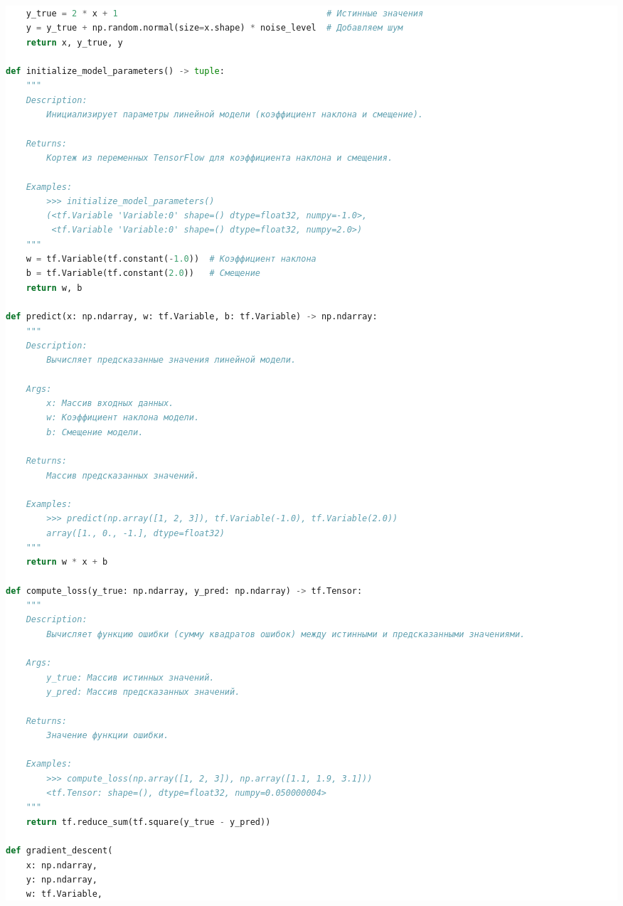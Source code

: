 ```python
    y_true = 2 * x + 1                                         # Истинные значения
    y = y_true + np.random.normal(size=x.shape) * noise_level  # Добавляем шум
    return x, y_true, y

def initialize_model_parameters() -> tuple:
    """
    Description:
        Инициализирует параметры линейной модели (коэффициент наклона и смещение).

    Returns:
        Кортеж из переменных TensorFlow для коэффициента наклона и смещения.

    Examples:
        >>> initialize_model_parameters()
        (<tf.Variable 'Variable:0' shape=() dtype=float32, numpy=-1.0>,
         <tf.Variable 'Variable:0' shape=() dtype=float32, numpy=2.0>)
    """
    w = tf.Variable(tf.constant(-1.0))  # Коэффициент наклона
    b = tf.Variable(tf.constant(2.0))   # Смещение
    return w, b

def predict(x: np.ndarray, w: tf.Variable, b: tf.Variable) -> np.ndarray:
    """
    Description:
        Вычисляет предсказанные значения линейной модели.

    Args:
        x: Массив входных данных.
        w: Коэффициент наклона модели.
        b: Смещение модели.

    Returns:
        Массив предсказанных значений.

    Examples:
        >>> predict(np.array([1, 2, 3]), tf.Variable(-1.0), tf.Variable(2.0))
        array([1., 0., -1.], dtype=float32)
    """
    return w * x + b

def compute_loss(y_true: np.ndarray, y_pred: np.ndarray) -> tf.Tensor:
    """
    Description:
        Вычисляет функцию ошибки (сумму квадратов ошибок) между истинными и предсказанными значениями.

    Args:
        y_true: Массив истинных значений.
        y_pred: Массив предсказанных значений.

    Returns:
        Значение функции ошибки.

    Examples:
        >>> compute_loss(np.array([1, 2, 3]), np.array([1.1, 1.9, 3.1]))
        <tf.Tensor: shape=(), dtype=float32, numpy=0.050000004>
    """
    return tf.reduce_sum(tf.square(y_true - y_pred))

def gradient_descent(
    x: np.ndarray,
    y: np.ndarray,
    w: tf.Variable,
```